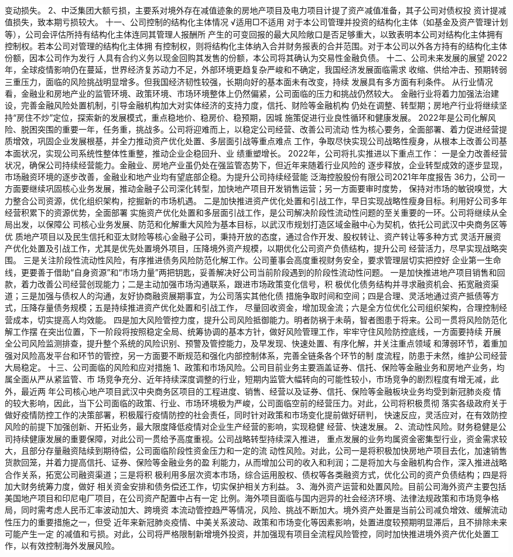 变动损失。
2、中泛集团大额亏损，主要系对境外存在减值迹象的房地产项目及电力项目计提了资产减值准备，其子公司对债权投
资计提减值损失，致本期亏损较大。
十一、公司控制的结构化主体情况
√适用□不适用
对于本公司管理并投资的结构化主体（如基金及资产管理计划等），公司会评估所持有结构化主体连同其管理人报酬所
产生的可变回报的最大风险敞口是否足够重大，以致表明本公司对结构化主体拥有控制权。若本公司对管理的结构化主体拥
有控制权，则将结构化主体纳入合并财务报表的合并范围。对于本公司以外各方持有的结构化主体份额，因本公司作为发行
人具有合约义务以现金回购其发售的份额，本公司将其确认为交易性金融负债。
十二、公司未来发展的展望
2022年，全球疫情影响仍在蔓延，世界经济复苏动力不足，外部环境更趋复杂严峻和不确定，我国经济发展面临需求
收缩、供给冲击、预期转弱三重压力，面临的风险挑战明显增多。但我国经济韧性较强，长期向好的基本面未有改变，持续
发展具有多方面有利条件。
从行业情况看，金融业和房地产业的监管环境、政策环境、市场环境整体上仍然偏紧，公司面临的压力和挑战仍然较大。
金融行业将着力加强法治建设，完善金融风险处置机制，引导金融机构加大对实体经济的支持力度，信托、财险等金融机构
仍处在调整、转型期；房地产行业将继续坚持“房住不炒”定位，探索新的发展模式，重点稳地价、稳房价、稳预期，因城
施策促进行业良性循环和健康发展。
2022年是公司化解风险、脱困突围的重要一年，任务重，挑战多。公司将迎难而上，以稳定公司经营、改善公司流动
性为核心要务，全面部署、着力促进经营提质增效，巩固企业发展根基，并全力推动资产优化处置、多层面引战等重点难点
工作，争取尽快实现公司战略性瘦身，从根本上改善公司基本面状况，实现公司系统性整体性重整，推动企业企稳回升、业
绩重塑增长。
2022年，公司将扎实推进以下重点工作：
一是全力改善经营状况，确保公司持续经营能力。金融业、房地产业虽仍处在强监管态势下，但近年来随着行业风险的
逐步释放，企业转型成效的逐步显现，市场融资环境的逐步改善，金融业和地产业均有望底部企稳。为提升公司持续经营能
泛海控股股份有限公司2021年年度报告
36力，公司一方面要继续巩固核心业务发展，推动金融子公司深化转型，加快地产项目开发销售运营；另一方面要审时度势，
保持对市场的敏锐嗅觉，大力整合公司资源，优化组织架构，挖掘新的市场机遇。
二是加快推进资产优化处置和引战工作，早日实现战略性瘦身目标。利用好公司多年经营积累下的资源优势，全面部署
实施资产优化处置和多层面引战工作，是公司解决阶段性流动性问题的至关重要的一环。公司将继续从全局出发，以保障公
司核心业务发展、防范和化解重大风险为基本目标，以武汉市规划打造区域金融中心为契机，依托公司武汉中央商务区等优
质地产项目以及民生信托和亚太财险等核心金融子公司，秉持开放的态度，通过合作开发、股权转让、资产转让等多种方式
灵活开展资产优化处置及引战工作，尤其是优先处置境外项目，压降境外资产规模，以期优化公司资产负债结构，提升公司
经营活力，尽早实现战略突围。
三是关注阶段性流动性风险，有序推进债务风险防范化解工作。公司董事会高度重视财务安全，要求管理层切实把控好
企业第一生命线，更要善于借助“自身资源”和“市场力量”两把钥匙，妥善解决好公司当前阶段遇到的阶段性流动性问题。
一是加快推进地产项目销售和回款，着力改善公司经营创现能力；二是主动加强市场沟通联系，跟进市场政策变化信号，积
极优化债务结构并寻求融资机会、拓宽融资渠道；三是加强与债权人的沟通，友好协商融资展期事宜，为公司落实其他化债
措施争取时间和空间；四是合理、灵活地通过资产抵债等方式，压降存量债务规模；五是持续推进资产优化处置和引战工作，
尽量回收资金，增加现金流；六是全方位优化公司组织架构，合理控制经营成本，切实提高人均效能。
四是加大风险管控力度，提升公司风险抵御能力。明者防祸于未萌，智者图患于将来。公司一贯将风险防范化解工作摆
在突出位置，下一阶段将按照稳定全局、统筹协调的基本方针，做好风险管理工作，牢牢守住风险防控底线，一方面要持续
开展全公司风险监测排查，提升整个系统的风险识别、预警及管控能力，及早发现、快速处置、有序化解，并关注重点领域
和薄弱环节，着重加强对风险高发平台和环节的管控，另一方面要不断规范和强化内部控制体系，完善全链条各个环节的制
度流程，防患于未然，维护公司经营大局稳定。
十三、公司面临的风险和应对措施
1、政策和市场风险。公司目前业务主要涵盖证券、信托、保险等金融业务和房地产业务，均属全面从严从紧监管、市
场竞争充分、近年持续深度调整的行业，短期内监管大幅转向的可能性较小，市场竞争的剧烈程度有增无减，此外，最近两
年公司核心地产项目武汉中央商务区项目的工程进度、销售、经营以及证券、信托、保险等金融板块业务均受到新冠肺炎疫
情的较大影响，因此，当下公司面临的政策、行业、市场环境极为严峻，公司面临空前的经营压力。对此，公司将积极贯彻
落实各级政府关于做好疫情防控工作的决策部署，积极履行疫情防控的社会责任，同时针对政策和市场变化提前做好研判，
快速反应，灵活应对，在有效防控风险的前提下加强创新、开拓业务，最大限度降低疫情对企业生产经营的影响，实现稳健
经营、快速发展。
2、流动性风险。财务稳健是公司持续健康发展的重要保障，对此公司一贯给予高度重视。公司战略转型持续深入推进，
重点发展的业务均属资金密集型行业，资金需求较大，且部分存量融资陆续到期待偿，公司面临阶段性资金压力和一定的流
动性风险。对此，公司一是将积极加快房地产项目去化，加速销售货款回笼，并着力提高信托、证券、保险等金融业务的盈
利能力，从而增加公司的收入和利润；二是将加大与金融机构合作，深入推进战略合作关系，拓宽公司融资渠道；三是将积
极利用多层次资本市场，综合运用股权、债权等各类融资方式，优化公司的资产负债结构；四是将加大财务统筹力度，做好
相关资金安排和债务偿还工作，切实保护相关方利益。
3、海外资产运营和处置风险。目前公司海外资产主要包括美国地产项目和印尼电厂项目，在公司资产配置中占有一定
比例。海外项目面临与国内迥异的社会经济环境、法律法规政策和市场竞争格局，同时需考虑人民币汇率波动加大、跨境资
本流动管控趋严等情况，风险、挑战不断加大。境外资产处置是当前公司减负增效、缓解流动性压力的重要措施之一，但受
近年来新冠肺炎疫情、中美关系波动、政策和市场变化等因素影响，处置进度较预期明显滞后，且不排除未来可能产生一定
的减值和亏损。对此，公司将严格限制新增境外投资，并加强现有项目全流程风险管控，同时加快推进境外资产优化处置工
作，以有效控制海外发展风险。